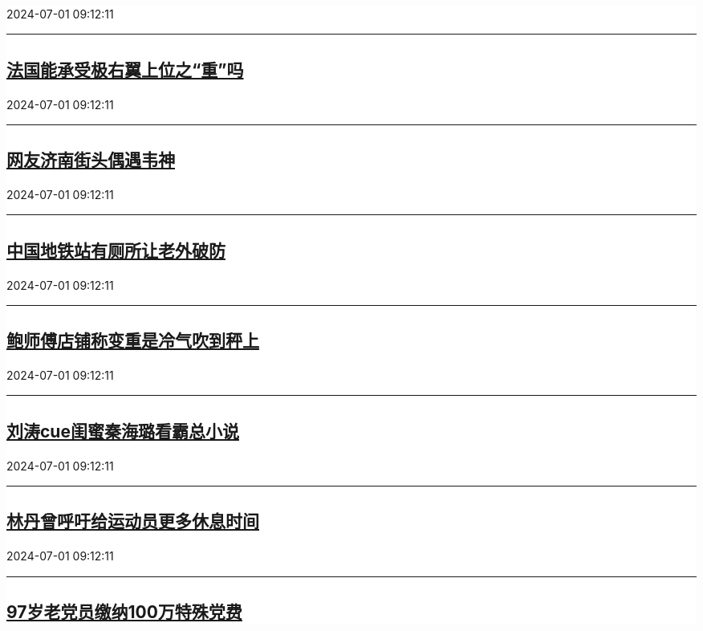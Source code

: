 2024-07-01 09:12:11

---
## [法国能承受极右翼上位之“重”吗](https://www.baidu.com/s?wd=%E6%B3%95%E5%9B%BD%E8%83%BD%E6%89%BF%E5%8F%97%E6%9E%81%E5%8F%B3%E7%BF%BC%E4%B8%8A%E4%BD%8D%E4%B9%8B%E2%80%9C%E9%87%8D%E2%80%9D%E5%90%97)

2024-07-01 09:12:11

---
## [网友济南街头偶遇韦神](https://www.baidu.com/s?wd=%E7%BD%91%E5%8F%8B%E6%B5%8E%E5%8D%97%E8%A1%97%E5%A4%B4%E5%81%B6%E9%81%87%E9%9F%A6%E7%A5%9E)

2024-07-01 09:12:11

---
## [中国地铁站有厕所让老外破防](https://www.baidu.com/s?wd=%E4%B8%AD%E5%9B%BD%E5%9C%B0%E9%93%81%E7%AB%99%E6%9C%89%E5%8E%95%E6%89%80%E8%AE%A9%E8%80%81%E5%A4%96%E7%A0%B4%E9%98%B2)

2024-07-01 09:12:11

---
## [鲍师傅店铺称变重是冷气吹到秤上](https://www.baidu.com/s?wd=%E9%B2%8D%E5%B8%88%E5%82%85%E5%BA%97%E9%93%BA%E7%A7%B0%E5%8F%98%E9%87%8D%E6%98%AF%E5%86%B7%E6%B0%94%E5%90%B9%E5%88%B0%E7%A7%A4%E4%B8%8A)

2024-07-01 09:12:11

---
## [刘涛cue闺蜜秦海璐看霸总小说](https://www.baidu.com/s?wd=%E5%88%98%E6%B6%9Bcue%E9%97%BA%E8%9C%9C%E7%A7%A6%E6%B5%B7%E7%92%90%E7%9C%8B%E9%9C%B8%E6%80%BB%E5%B0%8F%E8%AF%B4)

2024-07-01 09:12:11

---
## [林丹曾呼吁给运动员更多休息时间](https://www.baidu.com/s?wd=%E6%9E%97%E4%B8%B9%E6%9B%BE%E5%91%BC%E5%90%81%E7%BB%99%E8%BF%90%E5%8A%A8%E5%91%98%E6%9B%B4%E5%A4%9A%E4%BC%91%E6%81%AF%E6%97%B6%E9%97%B4)

2024-07-01 09:12:11

---
## [97岁老党员缴纳100万特殊党费](https://www.baidu.com/s?wd=97%E5%B2%81%E8%80%81%E5%85%9A%E5%91%98%E7%BC%B4%E7%BA%B3100%E4%B8%87%E7%89%B9%E6%AE%8A%E5%85%9A%E8%B4%B9)
